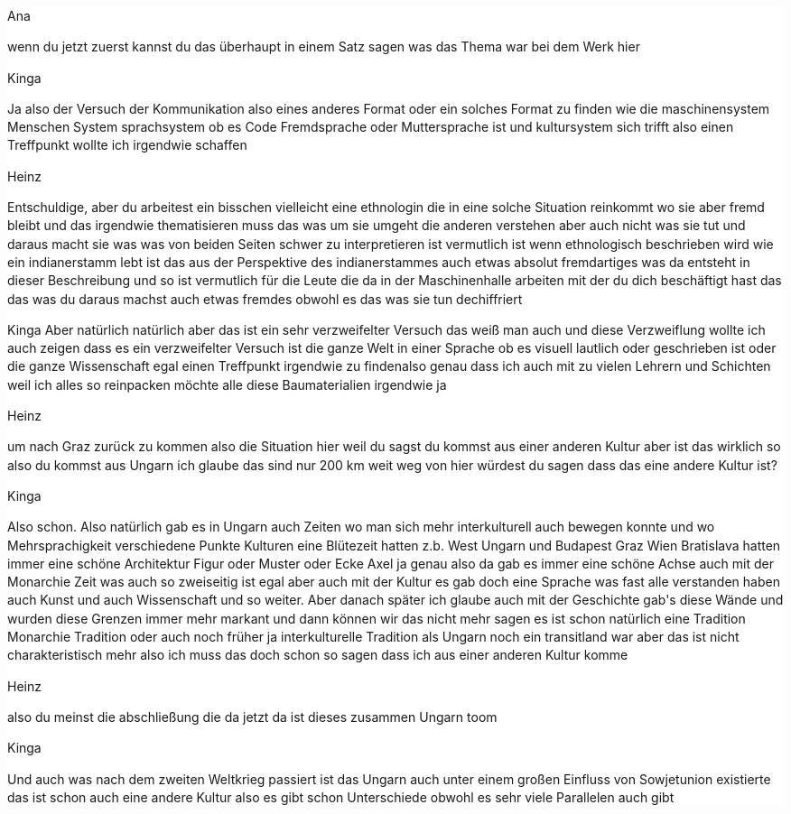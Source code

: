 Ana

wenn du jetzt zuerst kannst du das überhaupt in einem Satz sagen was das Thema war bei dem Werk hier

Kinga

Ja also der Versuch der Kommunikation also eines anderes Format oder ein solches Format zu finden wie die maschinensystem Menschen System sprachsystem ob es Code Fremdsprache oder Muttersprache ist und kultursystem sich trifft also einen Treffpunkt wollte ich irgendwie schaffen

Heinz

Entschuldige, aber du arbeitest ein bisschen vielleicht eine ethnologin die in eine solche Situation reinkommt wo sie aber fremd bleibt und das irgendwie thematisieren muss das was um sie umgeht die anderen verstehen aber auch nicht was sie tut und daraus macht sie was was von beiden Seiten schwer zu interpretieren ist vermutlich ist wenn ethnologisch beschrieben wird wie ein indianerstamm lebt ist das aus der Perspektive des indianerstammes auch etwas absolut fremdartiges was da entsteht in dieser Beschreibung und so ist vermutlich für die Leute die da in der Maschinenhalle arbeiten mit der du dich beschäftigt hast das das was du daraus machst auch etwas fremdes obwohl es das was sie tun dechiffriert

Kinga
Aber natürlich natürlich aber das ist ein sehr verzweifelter Versuch das weiß man auch und diese Verzweiflung wollte ich auch zeigen dass es ein verzweifelter Versuch ist die ganze Welt in einer Sprache ob es visuell lautlich oder geschrieben ist oder die ganze Wissenschaft egal einen Treffpunkt irgendwie zu findenalso genau dass ich auch mit zu vielen Lehrern und Schichten weil ich alles so reinpacken möchte alle diese Baumaterialien irgendwie ja

Heinz

um nach Graz zurück zu kommen also die Situation hier weil du sagst du kommst aus einer anderen Kultur aber ist das wirklich so also du kommst aus Ungarn ich glaube das sind nur 200 km weit weg von hier würdest du sagen dass das eine andere Kultur ist?

Kinga

Also schon. Also natürlich gab es in Ungarn auch Zeiten wo man sich mehr interkulturell auch bewegen konnte und wo Mehrsprachigkeit verschiedene Punkte Kulturen eine Blütezeit hatten z.b. West Ungarn und Budapest Graz Wien Bratislava hatten immer eine schöne Architektur Figur oder Muster oder Ecke Axel ja genau also da gab es immer eine schöne Achse auch mit der Monarchie Zeit was auch so zweiseitig ist egal aber auch mit der Kultur es gab doch eine Sprache was fast alle verstanden haben auch Kunst und auch Wissenschaft und so weiter. Aber danach später ich glaube auch mit der Geschichte gab's diese Wände und wurden diese Grenzen immer mehr markant und dann können wir das nicht mehr sagen es ist schon natürlich eine Tradition Monarchie Tradition oder auch noch früher ja interkulturelle Tradition als Ungarn noch ein transitland war aber das ist nicht charakteristisch mehr also ich muss das doch schon so sagen dass ich aus einer anderen Kultur komme

Heinz

also du meinst die abschließung die da jetzt da ist dieses zusammen Ungarn toom

Kinga

Und auch was nach dem zweiten Weltkrieg passiert ist das Ungarn auch unter einem großen Einfluss von Sowjetunion existierte das ist schon auch eine andere Kultur also es gibt schon Unterschiede obwohl es sehr viele Parallelen auch gibt
